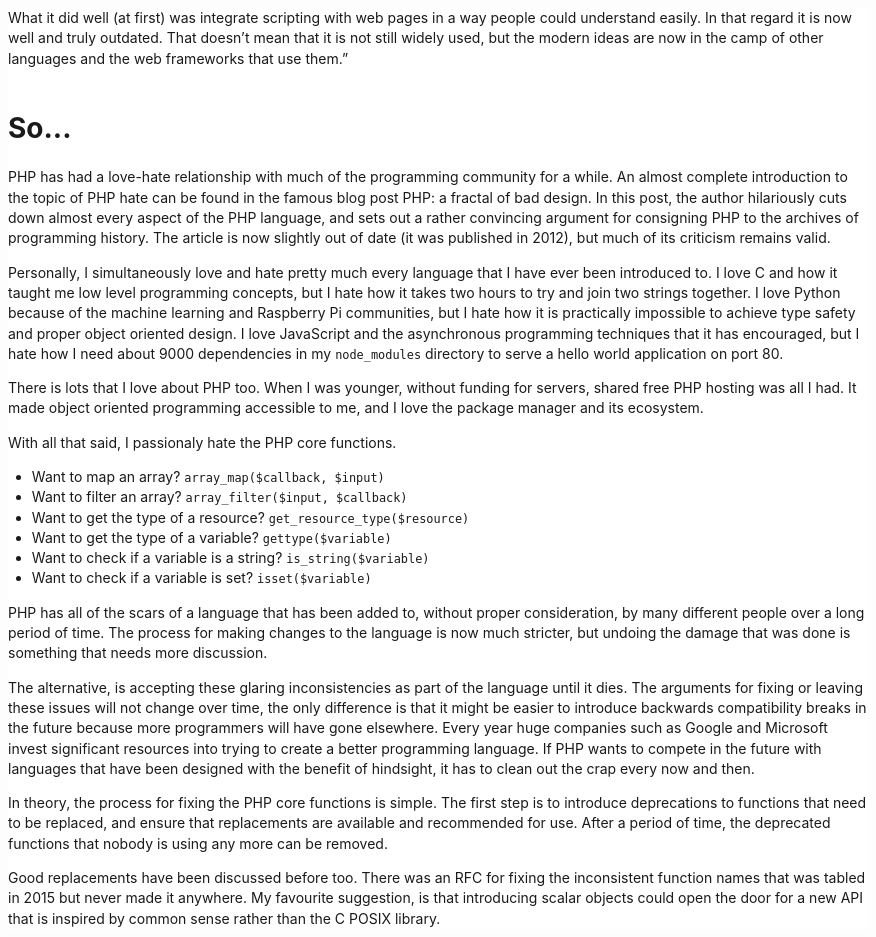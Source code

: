What it did well (at first) was integrate scripting with web pages in a way people could understand easily. In that regard it is now well and truly outdated. That doesn’t mean that it is not still widely used, but the modern ideas are now in the camp of other languages and the web frameworks that use them.”

# So...

PHP has had a love-hate relationship with much of the programming community for a while. An almost complete introduction to the topic of PHP hate can be found in the famous blog post PHP: a fractal of bad design. In this post, the author hilariously cuts down almost every aspect of the PHP language, and sets out a rather convincing argument for consigning PHP to the archives of programming history. The article is now slightly out of date (it was published in 2012), but much of its criticism remains valid.

Personally, I simultaneously love and hate pretty much every language that I have ever been introduced to. I love C and how it taught me low level programming concepts, but I hate how it takes two hours to try and join two strings together. I love Python because of the machine learning and Raspberry Pi communities, but I hate how it is practically impossible to achieve type safety and proper object oriented design. I love JavaScript and the asynchronous programming techniques that it has encouraged, but I hate how I need about 9000 dependencies in my ```node_modules``` directory to serve a hello world application on port 80.

There is lots that I love about PHP too. When I was younger, without funding for servers, shared free PHP hosting was all I had. It made object oriented programming accessible to me, and I love the package manager and its ecosystem.

With all that said, I passionaly hate the PHP core functions.

-  Want to map an array? ```array_map($callback, $input)```
-  Want to filter an array? ```array_filter($input, $callback)```
-  Want to get the type of a resource? ```get_resource_type($resource)```
-  Want to get the type of a variable? ```gettype($variable)```
-  Want to check if a variable is a string? ```is_string($variable)```
-  Want to check if a variable is set? ```isset($variable)```

PHP has all of the scars of a language that has been added to, without proper consideration, by many different people over a long period of time. The process for making changes to the language is now much stricter, but undoing the damage that was done is something that needs more discussion.

The alternative, is accepting these glaring inconsistencies as part of the language until it dies. The arguments for fixing or leaving these issues will not change over time, the only difference is that it might be easier to introduce backwards compatibility breaks in the future because more programmers will have gone elsewhere. Every year huge companies such as Google and Microsoft invest significant resources into trying to create a better programming language. If PHP wants to compete in the future with languages that have been designed with the benefit of hindsight, it has to clean out the crap every now and then.

In theory, the process for fixing the PHP core functions is simple. The first step is to introduce deprecations to functions that need to be replaced, and ensure that replacements are available and recommended for use. After a period of time, the deprecated functions that nobody is using any more can be removed.

Good replacements have been discussed before too. There was an RFC for fixing the inconsistent function names that was tabled in 2015 but never made it anywhere. My favourite suggestion, is that introducing scalar objects could open the door for a new API that is inspired by common sense rather than the C POSIX library.
